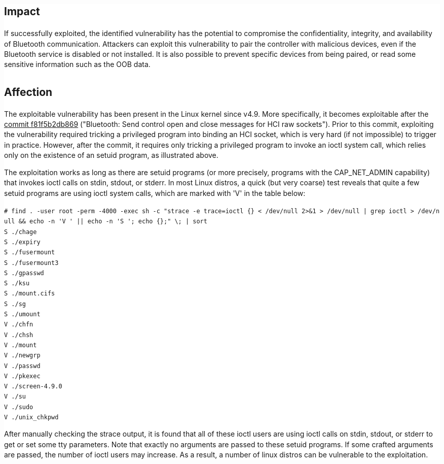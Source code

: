 [exp]: https://github.com/lrh2000/CVE-2023-2002/tree/master/exp

## Impact

If successfully exploited, the identified vulnerability has the potential to
compromise the confidentiality, integrity, and availability of Bluetooth
communication. Attackers can exploit this vulnerability to pair the controller
with malicious devices, even if the Bluetooth service is disabled or not
installed. It is also possible to prevent specific devices from being paired,
or read some sensitive information such as the OOB data.

## Affection

The exploitable vulnerability has been present in the Linux kernel since v4.9.
More specifically, it becomes exploitable after the [commit f81f5b2db869][cm]
("Bluetooth: Send control open and close messages for HCI raw sockets"). Prior
to this commit, exploiting the vulnerability required tricking a privileged
program into binding an HCI socket, which is very hard (if not impossible) to
trigger in practice. However, after the commit, it requires only tricking a
privileged program to invoke an ioctl system call, which relies only on the
existence of an setuid program, as illustrated above.

[cm]: https://git.kernel.org/pub/scm/linux/kernel/git/torvalds/linux.git/commit/?id=f81f5b2db869

The exploitation works as long as there are setuid programs (or more
precisely, programs with the CAP_NET_ADMIN capability) that invokes ioctl
calls on stdin, stdout, or stderr. In most Linux distros, a quick (but very
coarse) test reveals that quite a few setuid programs are using ioctl system
calls, which are marked with 'V' in the table below:
```
# find . -user root -perm -4000 -exec sh -c "strace -e trace=ioctl {} < /dev/null 2>&1 > /dev/null | grep ioctl > /dev/null && echo -n 'V ' || echo -n 'S '; echo {};" \; | sort
S ./chage
S ./expiry
S ./fusermount
S ./fusermount3
S ./gpasswd
S ./ksu
S ./mount.cifs
S ./sg
S ./umount
V ./chfn
V ./chsh
V ./mount
V ./newgrp
V ./passwd
V ./pkexec
V ./screen-4.9.0
V ./su
V ./sudo
V ./unix_chkpwd
```
After manually checking the strace output, it is found that all of these ioctl
users are using ioctl calls on stdin, stdout, or stderr to get or set some tty
parameters. Note that exactly no arguments are passed to these setuid
programs. If some crafted arguments are passed, the number of ioctl users may
increase. As a result, a number of linux distros can be vulnerable to the
exploitation.


[su]: https://source.android.com/docs/security/enhancements/enhancements43
[fi]: https://lore.kernel.org/linux-bluetooth/20230416081404.8227-1-lrh2000@pku.edu.cn
[se]: https://lore.kernel.org/linux-bluetooth/20230416080251.7717-1-lrh2000@pku.edu.cn
[c14]: https://nvd.nist.gov/vuln/detail/CVE-2014-0181
[oss]: https://www.openwall.com/lists/oss-security/2023/04/16/3
